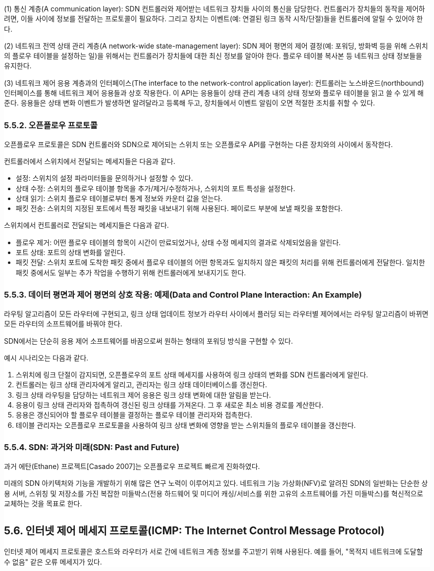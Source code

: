 (1) 통신 계층(A communication layer): SDN 컨트롤러와 제어받는 네트워크 장치들 사이의 통신을 담당한다. 
컨트롤러가 장치들의 동작을 제어하려면, 이들 사이에 정보를 전달하는 프로토콜이 필요하다. 
그리고 장치는 이벤트(예: 연결된 링크 동작 시작/단절)들을 컨트롤러에 알릴 수 있어야 한다. 

(2) 네트워크 전역 상태 관리 계층(A network-wide state-management layer): SDN 제어 평면의 제어 결정(예: 포워딩, 방화벽 등을 위해 스위치의 플로우 테이블을 설정하는 일)을 위해서는 
컨트롤러가 장치들에 대한 최신 정보를 알아야 한다. 
플로우 테이블 복사본 등 네트워크 상태 정보들을 유지한다. 

(3) 네트워크 제어 응용 계층과의 인터페이스(The interface to the network-control application layer): 
컨트롤러는 노스바운드(northbound) 인터페이스를 통해 네트워크 제어 응용들과 상호 작용한다. 
이 API는 응용들이 상태 관리 계층 내의 상태 정보와 플로우 테이블을 읽고 쓸 수 있게 해준다. 
응용들은 상태 변화 이벤트가 발생하면 알려달라고 등록해 두고, 장치들에서 이벤트 알림이 오면 적절한 조치를 취할 수 있다. 

### 5.5.2. 오픈플로우 프로토콜
오픈플로우 프로토콜은 SDN 컨트롤러와 SDN으로 제어되는 스위치 또는 오픈플로우 API를 구현하는 다른 장치와의 사이에서 동작한다. 

컨트롤러에서 스위치에서 전달되는 메세지들은 다음과 같다. 
* 설정: 스위치의 설정 파라미터들을 문의하거나 설정할 수 있다. 
* 상태 수정: 스위치의 플로우 테이블 항목을 추가/제거/수정하거나, 스위치의 포트 특성을 설정한다. 
* 상태 읽기: 스위치 플로우 테이블로부터 통계 정보와 카운터 값을 얻는다. 
* 패킷 전송: 스위치의 지정된 포트에서 특정 패킷을 내보내기 위해 사용된다. 페이로드 부분에 보낼 패킷을 포함한다. 

스위치에서 컨트롤러로 전달되는 메세지들은 다음과 같다. 
* 플로우 제거: 어떤 플로우 테이블의 항목이 시간이 만료되었거나, 상태 수정 메세지의 결과로 삭제되었음을 알린다. 
* 포트 상태: 포트의 상태 변화를 알린다. 
* 패킷 전달: 스위치 포트에 도착한 패킷 중에서 플로우 테이블의 어떤 항목과도 일치하지 않은 패킷의 처리를 위해 컨트롤러에게 전달한다. 일치한 패킷 중에서도 일부는 추가 작업을 수행하기 위해 컨트롤러에게 보내지기도 한다. 

### 5.5.3. 데이터 평면과 제어 평면의 상호 작용: 예제(Data and Control Plane Interaction: An Example)
라우팅 알고리즘이 모든 라우터에 구현되고, 링크 상태 업데이트 정보가 라우터 사이에서 플러딩 되는 라우터별 제어에서는 
라우팅 알고리즘이 바뀌면 모든 라우터의 소프트웨어를 바꿔야 한다. 

SDN에서는 단순히 응용 제어 소프트웨어를 바꿈으로써 원하는 형태의 포워딩 방식을 구현할 수 있다. 

예시 시나리오는 다음과 같다. 
1. 스위치에 링크 단절이 감지되면, 오픈플로우의 포트 상태 메세지를 사용하여 링크 상태의 변화를 SDN 컨트롤러에게 알린다. 
2. 컨트롤러는 링크 상태 관리자에게 알리고, 관리자는 링크 상태 데이터베이스를 갱신한다. 
3. 링크 상태 라우팅을 담당하는 네트워크 제어 응용은 링크 상태 변화에 대한 알림을 받는다. 
4. 응용이 링크 상태 관리자와 접촉하여 갱신된 링크 상태를 가져온다. 그 후 새로운 최소 비용 경로를 계산한다. 
5. 응용은 갱신되어야 할 플로우 테이블을 결정하는 플로우 테이블 관리자와 접촉한다. 
6. 테이블 관리자는 오픈플로우 프로토콜을 사용하여 링크 상태 변화에 영향을 받는 스위치들의 플로우 테이블을 갱신한다. 

### 5.5.4. SDN: 과거와 미래(SDN: Past and Future)
과거 에탄(Ethane) 프로젝트[Casado 2007]는 오픈플로우 프로젝트 빠르게 진화하였다. 

미래의 SDN 아키텍처와 기능을 개발하기 위해 많은 연구 노력이 이루어지고 있다. 
네트워크 기능 가상화(NFV)로 알려진 SDN의 일반화는 단순한 상용 서버, 스위칭 및 저장소를 가진 복잡한 미들박스(전용 하드웨어 및 미디어 캐싱/서비스를 위한 고유의 소프트웨어를 가진 미들박스)를 혁신적으로 교체하는 것을 목표로 한다. 

## 5.6. 인터넷 제어 메세지 프로토콜(ICMP: The Internet Control Message Protocol)
인터넷 제어 메세지 프로토콜은 호스트와 라우터가 서로 간에 네트워크 계층 정보를 주고받기 위해 사용된다. 
예를 들어, "목적지 네트워크에 도달할 수 없음" 같은 오류 메세지가 있다. 
